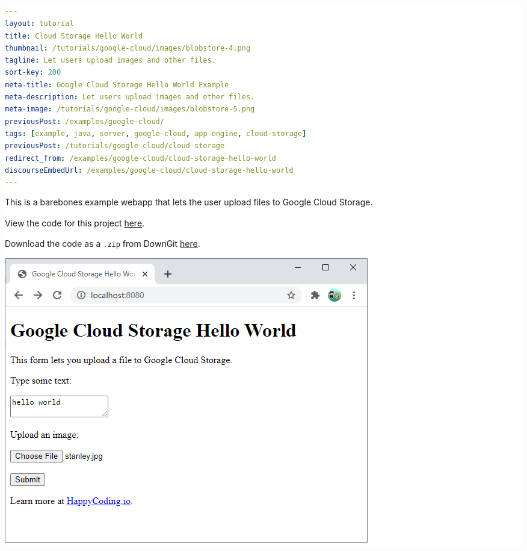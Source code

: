 ```yaml
---
layout: tutorial
title: Cloud Storage Hello World
thumbnail: /tutorials/google-cloud/images/blobstore-4.png
tagline: Let users upload images and other files.
sort-key: 200
meta-title: Google Cloud Storage Hello World Example
meta-description: Let users upload images and other files.
meta-image: /tutorials/google-cloud/images/blobstore-5.png
previousPost: /examples/google-cloud/
tags: [example, java, server, google-cloud, app-engine, cloud-storage]
previousPost: /tutorials/google-cloud/cloud-storage
redirect_from: /examples/google-cloud/cloud-storage-hello-world
discourseEmbedUrl: /examples/google-cloud/cloud-storage-hello-world
---
```


This is a barebones example webapp that lets the user upload files to Google Cloud Storage.

View the code for this project [here](https://github.com/KevinWorkman/HappyCoding/tree/gh-pages/examples/google-cloud/google-cloud-example-projects/cloud-storage-hello-world).

Download the code as a `.zip` from DownGit [here](https://downgit.github.io/#/home?url=https://github.com/KevinWorkman/HappyCoding/tree/gh-pages/examples/google-cloud/google-cloud-example-projects/cloud-storage-hello-world).

![file input](/tutorials/google-cloud/images/cloud-storage-hello-world-1.png)
